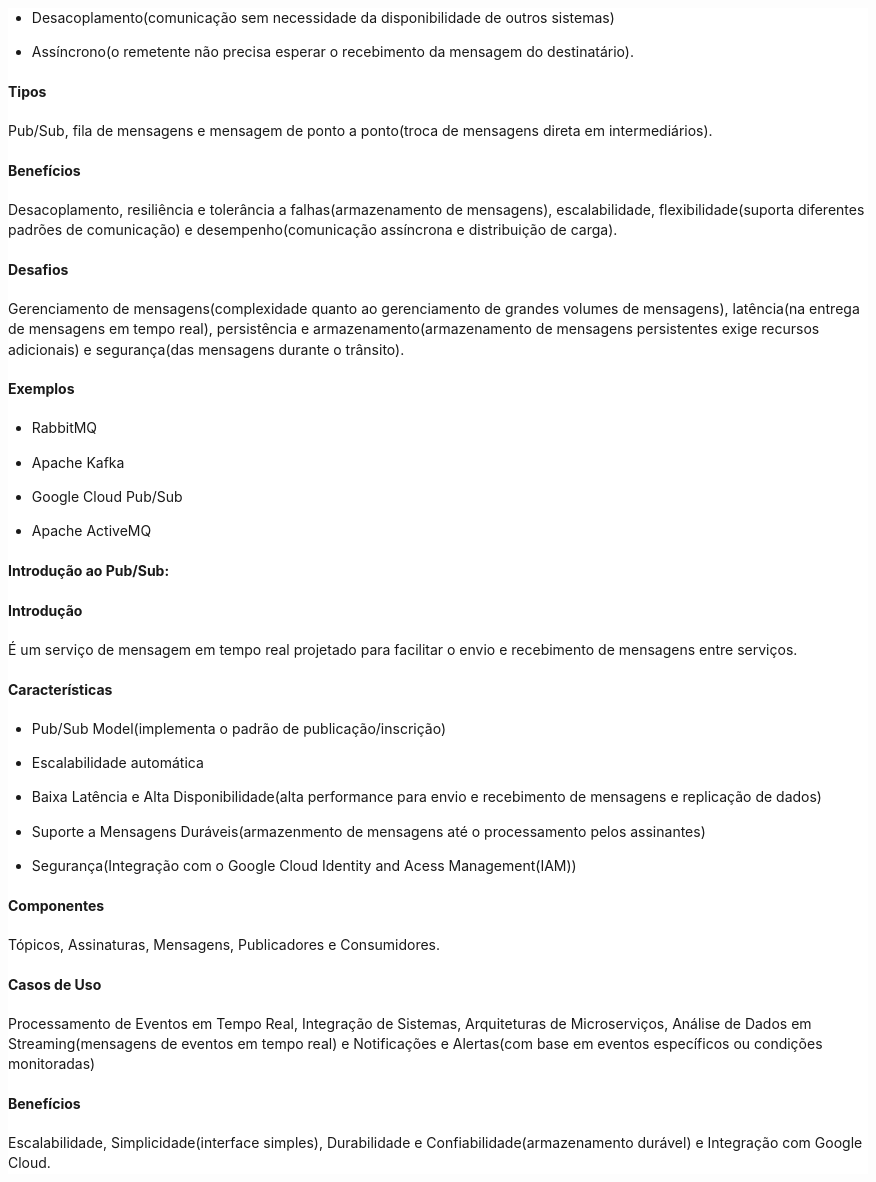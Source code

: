 - Desacoplamento(comunicação sem necessidade da disponibilidade de outros sistemas)

- Assíncrono(o remetente não precisa esperar o recebimento da mensagem do destinatário).

#### Tipos
Pub/Sub, fila de mensagens e mensagem de ponto a ponto(troca de mensagens direta em intermediários).

#### Benefícios
Desacoplamento, resiliência e tolerância a falhas(armazenamento de mensagens), escalabilidade, flexibilidade(suporta diferentes padrões de comunicação)  e desempenho(comunicação assíncrona e distribuição de carga).

#### Desafios
Gerenciamento de mensagens(complexidade quanto ao gerenciamento de grandes volumes de mensagens), latência(na entrega de mensagens em tempo real), persistência e armazenamento(armazenamento de mensagens persistentes exige recursos adicionais) e segurança(das mensagens durante o trânsito).

#### Exemplos
- RabbitMQ

- Apache Kafka

- Google Cloud Pub/Sub

- Apache ActiveMQ

#### Introdução ao Pub/Sub:
#### Introdução
É um serviço de mensagem em tempo real projetado para facilitar o envio e recebimento de mensagens entre serviços.

#### Características
- Pub/Sub Model(implementa o padrão de publicação/inscrição)

- Escalabilidade automática

- Baixa Latência e Alta Disponibilidade(alta performance para envio e recebimento de mensagens e replicação de dados)

- Suporte a Mensagens Duráveis(armazenmento de mensagens até o processamento pelos assinantes)

- Segurança(Integração com o Google Cloud Identity and Acess Management(IAM))

#### Componentes
Tópicos, Assinaturas, Mensagens, Publicadores e Consumidores.

#### Casos de Uso
Processamento de Eventos em Tempo Real, Integração de Sistemas, Arquiteturas de Microserviços, Análise de Dados em Streaming(mensagens de eventos em tempo real) e Notificações e Alertas(com base em eventos específicos ou condições monitoradas)

#### Benefícios
Escalabilidade, Simplicidade(interface simples), Durabilidade e Confiabilidade(armazenamento durável) e Integração com Google Cloud.
